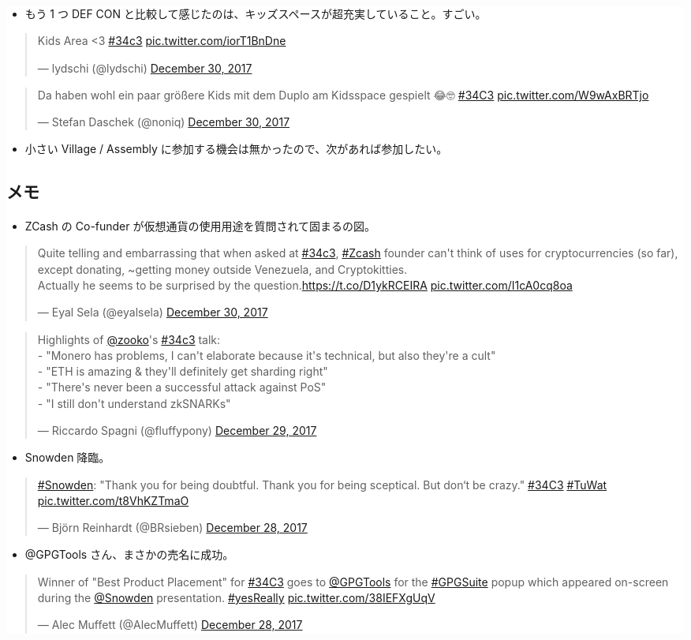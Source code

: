 - もう 1 つ DEF CON と比較して感じたのは、キッズスペースが超充実していること。すごい。

<blockquote class="twitter-tweet" data-lang="en"><p lang="en" dir="ltr">Kids Area &lt;3 <a href="https://twitter.com/hashtag/34c3?src=hash&amp;ref_src=twsrc%5Etfw">#34c3</a> <a href="https://t.co/iorT1BnDne">pic.twitter.com/iorT1BnDne</a></p>&mdash; lydschi (@lydschi) <a href="https://twitter.com/lydschi/status/947194851183026176?ref_src=twsrc%5Etfw">December 30, 2017</a></blockquote>
<script async src="https://platform.twitter.com/widgets.js" charset="utf-8"></script>

<blockquote class="twitter-tweet" data-lang="en"><p lang="de" dir="ltr">Da haben wohl ein paar größere Kids mit dem Duplo am Kidsspace gespielt 😂🤓 <a href="https://twitter.com/hashtag/34C3?src=hash&amp;ref_src=twsrc%5Etfw">#34C3</a> <a href="https://t.co/W9wAxBRTjo">pic.twitter.com/W9wAxBRTjo</a></p>&mdash; Stefan Daschek (@noniq) <a href="https://twitter.com/noniq/status/947063314504454145?ref_src=twsrc%5Etfw">December 30, 2017</a></blockquote>
<script async src="https://platform.twitter.com/widgets.js" charset="utf-8"></script>

- 小さい Village / Assembly に参加する機会は無かったので、次があれば参加したい。

## メモ

- ZCash の Co-funder が仮想通貨の使用用途を質問されて固まるの図。

<blockquote class="twitter-tweet" data-lang="en"><p lang="en" dir="ltr">Quite telling and embarrassing that when asked at <a href="https://twitter.com/hashtag/34c3?src=hash&amp;ref_src=twsrc%5Etfw">#34c3</a>, <a href="https://twitter.com/hashtag/Zcash?src=hash&amp;ref_src=twsrc%5Etfw">#Zcash</a> founder can&#39;t think of uses for cryptocurrencies (so far), except donating, ~getting money outside Venezuela, and Cryptokitties.<br>Actually he seems to be surprised by the question.<a href="https://t.co/D1ykRCEIRA">https://t.co/D1ykRCEIRA</a> <a href="https://t.co/I1cA0cq8oa">pic.twitter.com/I1cA0cq8oa</a></p>&mdash; Eyal Sela (@eyalsela) <a href="https://twitter.com/eyalsela/status/947056394129362945?ref_src=twsrc%5Etfw">December 30, 2017</a></blockquote>
<script async src="https://platform.twitter.com/widgets.js" charset="utf-8"></script>

<blockquote class="twitter-tweet"><p lang="en" dir="ltr">Highlights of <a href="https://twitter.com/zooko?ref_src=twsrc%5Etfw">@zooko</a>&#39;s <a href="https://twitter.com/hashtag/34c3?src=hash&amp;ref_src=twsrc%5Etfw">#34c3</a> talk:<br>- &quot;Monero has problems, I can&#39;t elaborate because it&#39;s technical, but also they&#39;re a cult&quot;<br>- &quot;ETH is amazing &amp; they&#39;ll definitely get sharding right&quot;<br>- &quot;There&#39;s never been a successful attack against PoS&quot;<br>- &quot;I still don&#39;t understand zkSNARKs&quot;</p>&mdash; Riccardo Spagni (@fluffypony) <a href="https://twitter.com/fluffypony/status/946782262548422657?ref_src=twsrc%5Etfw">December 29, 2017</a></blockquote> <script async src="https://platform.twitter.com/widgets.js" charset="utf-8"></script>

- Snowden 降臨。

<blockquote class="twitter-tweet"><p lang="en" dir="ltr"><a href="https://twitter.com/hashtag/Snowden?src=hash&amp;ref_src=twsrc%5Etfw">#Snowden</a>: &quot;Thank you for being doubtful. Thank you for being sceptical. But don‘t be crazy.&quot; <a href="https://twitter.com/hashtag/34C3?src=hash&amp;ref_src=twsrc%5Etfw">#34C3</a> <a href="https://twitter.com/hashtag/TuWat?src=hash&amp;ref_src=twsrc%5Etfw">#TuWat</a> <a href="https://t.co/t8VhKZTmaO">pic.twitter.com/t8VhKZTmaO</a></p>&mdash; Björn Reinhardt (@BRsieben) <a href="https://twitter.com/BRsieben/status/946457101743853568?ref_src=twsrc%5Etfw">December 28, 2017</a></blockquote> <script async src="https://platform.twitter.com/widgets.js" charset="utf-8"></script>

- @GPGTools さん、まさかの売名に成功。

<blockquote class="twitter-tweet" data-lang="en"><p lang="en" dir="ltr">Winner of &quot;Best Product Placement&quot; for <a href="https://twitter.com/hashtag/34C3?src=hash&amp;ref_src=twsrc%5Etfw">#34C3</a> goes to <a href="https://twitter.com/GPGTools?ref_src=twsrc%5Etfw">@GPGTools</a> for the <a href="https://twitter.com/hashtag/GPGSuite?src=hash&amp;ref_src=twsrc%5Etfw">#GPGSuite</a> popup which appeared on-screen during the <a href="https://twitter.com/Snowden?ref_src=twsrc%5Etfw">@Snowden</a> presentation. <a href="https://twitter.com/hashtag/yesReally?src=hash&amp;ref_src=twsrc%5Etfw">#yesReally</a> <a href="https://t.co/38IEFXgUqV">pic.twitter.com/38IEFXgUqV</a></p>&mdash; Alec Muffett (@AlecMuffett) <a href="https://twitter.com/AlecMuffett/status/946458517225050113?ref_src=twsrc%5Etfw">December 28, 2017</a></blockquote>
<script async src="https://platform.twitter.com/widgets.js" charset="utf-8"></script>
